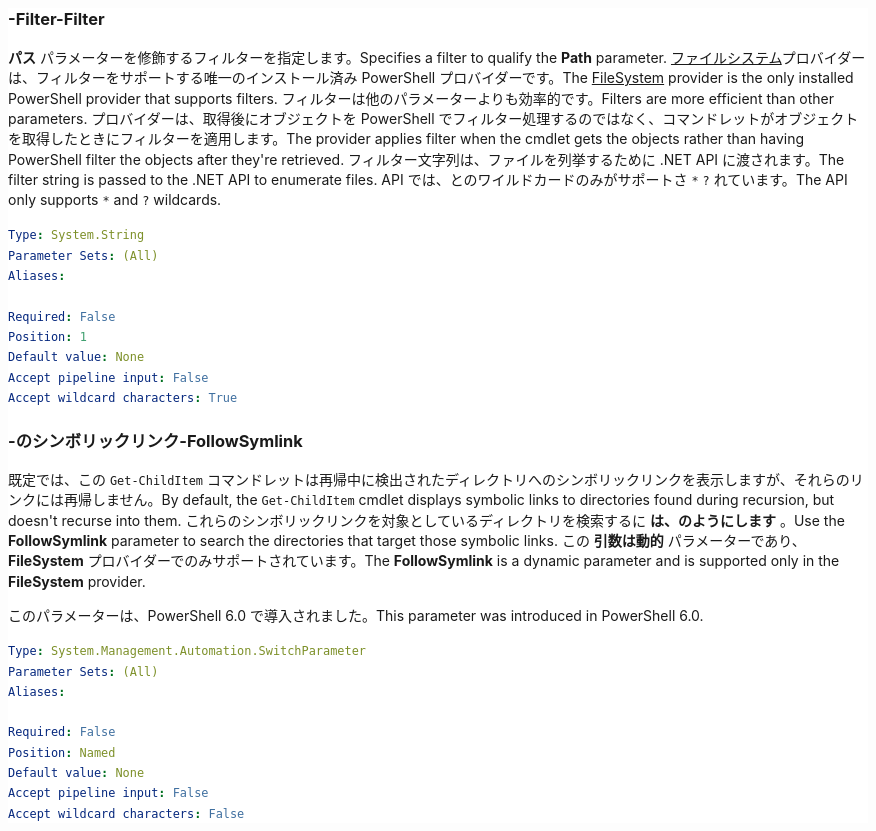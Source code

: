 ### <span data-ttu-id="e9566-250">-Filter</span><span class="sxs-lookup"><span data-stu-id="e9566-250">-Filter</span></span>

<span data-ttu-id="e9566-251">**パス** パラメーターを修飾するフィルターを指定します。</span><span class="sxs-lookup"><span data-stu-id="e9566-251">Specifies a filter to qualify the **Path** parameter.</span></span> <span data-ttu-id="e9566-252">[ファイルシステム](../Microsoft.PowerShell.Core/About/about_FileSystem_Provider.md)プロバイダーは、フィルターをサポートする唯一のインストール済み PowerShell プロバイダーです。</span><span class="sxs-lookup"><span data-stu-id="e9566-252">The [FileSystem](../Microsoft.PowerShell.Core/About/about_FileSystem_Provider.md) provider is the only installed PowerShell provider that supports filters.</span></span> <span data-ttu-id="e9566-253">フィルターは他のパラメーターよりも効率的です。</span><span class="sxs-lookup"><span data-stu-id="e9566-253">Filters are more efficient than other parameters.</span></span> <span data-ttu-id="e9566-254">プロバイダーは、取得後にオブジェクトを PowerShell でフィルター処理するのではなく、コマンドレットがオブジェクトを取得したときにフィルターを適用します。</span><span class="sxs-lookup"><span data-stu-id="e9566-254">The provider applies filter when the cmdlet gets the objects rather than having PowerShell filter the objects after they're retrieved.</span></span> <span data-ttu-id="e9566-255">フィルター文字列は、ファイルを列挙するために .NET API に渡されます。</span><span class="sxs-lookup"><span data-stu-id="e9566-255">The filter string is passed to the .NET API to enumerate files.</span></span> <span data-ttu-id="e9566-256">API では、とのワイルドカードのみがサポートさ `*` `?` れています。</span><span class="sxs-lookup"><span data-stu-id="e9566-256">The API only supports `*` and `?` wildcards.</span></span>

```yaml
Type: System.String
Parameter Sets: (All)
Aliases:

Required: False
Position: 1
Default value: None
Accept pipeline input: False
Accept wildcard characters: True
```

### <span data-ttu-id="e9566-257">-のシンボリックリンク</span><span class="sxs-lookup"><span data-stu-id="e9566-257">-FollowSymlink</span></span>

<span data-ttu-id="e9566-258">既定では、この `Get-ChildItem` コマンドレットは再帰中に検出されたディレクトリへのシンボリックリンクを表示しますが、それらのリンクには再帰しません。</span><span class="sxs-lookup"><span data-stu-id="e9566-258">By default, the `Get-ChildItem` cmdlet displays symbolic links to directories found during recursion, but doesn't recurse into them.</span></span> <span data-ttu-id="e9566-259">これらのシンボリックリンクを対象としているディレクトリを検索するに **は、のようにします** 。</span><span class="sxs-lookup"><span data-stu-id="e9566-259">Use the **FollowSymlink** parameter to search the directories that target those symbolic links.</span></span> <span data-ttu-id="e9566-260">この **引数は動的** パラメーターであり、 **FileSystem** プロバイダーでのみサポートされています。</span><span class="sxs-lookup"><span data-stu-id="e9566-260">The **FollowSymlink** is a dynamic parameter and is supported only in the **FileSystem** provider.</span></span>

<span data-ttu-id="e9566-261">このパラメーターは、PowerShell 6.0 で導入されました。</span><span class="sxs-lookup"><span data-stu-id="e9566-261">This parameter was introduced in PowerShell 6.0.</span></span>

```yaml
Type: System.Management.Automation.SwitchParameter
Parameter Sets: (All)
Aliases:

Required: False
Position: Named
Default value: None
Accept pipeline input: False
Accept wildcard characters: False
```

